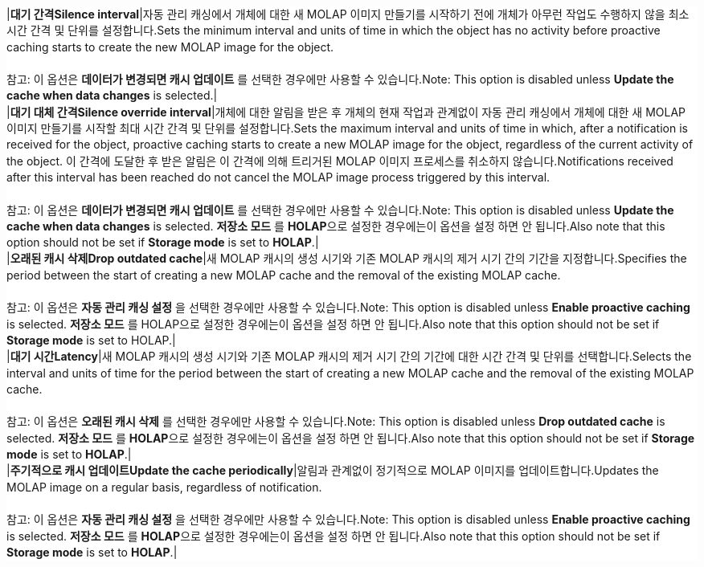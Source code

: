 |<span data-ttu-id="c7b94-124">**대기 간격**</span><span class="sxs-lookup"><span data-stu-id="c7b94-124">**Silence interval**</span></span>|<span data-ttu-id="c7b94-125">자동 관리 캐싱에서 개체에 대한 새 MOLAP 이미지 만들기를 시작하기 전에 개체가 아무런 작업도 수행하지 않을 최소 시간 간격 및 단위를 설정합니다.</span><span class="sxs-lookup"><span data-stu-id="c7b94-125">Sets the minimum interval and units of time in which the object has no activity before proactive caching starts to create the new MOLAP image for the object.</span></span><br /><br /> <span data-ttu-id="c7b94-126">참고: 이 옵션은 **데이터가 변경되면 캐시 업데이트** 를 선택한 경우에만 사용할 수 있습니다.</span><span class="sxs-lookup"><span data-stu-id="c7b94-126">Note: This option is disabled unless **Update the cache when data changes** is selected.</span></span>|  
|<span data-ttu-id="c7b94-127">**대기 대체 간격**</span><span class="sxs-lookup"><span data-stu-id="c7b94-127">**Silence override interval**</span></span>|<span data-ttu-id="c7b94-128">개체에 대한 알림을 받은 후 개체의 현재 작업과 관계없이 자동 관리 캐싱에서 개체에 대한 새 MOLAP 이미지 만들기를 시작할 최대 시간 간격 및 단위를 설정합니다.</span><span class="sxs-lookup"><span data-stu-id="c7b94-128">Sets the maximum interval and units of time in which, after a notification is received for the object, proactive caching starts to create a new MOLAP image for the object, regardless of the current activity of the object.</span></span> <span data-ttu-id="c7b94-129">이 간격에 도달한 후 받은 알림은 이 간격에 의해 트리거된 MOLAP 이미지 프로세스를 취소하지 않습니다.</span><span class="sxs-lookup"><span data-stu-id="c7b94-129">Notifications received after this interval has been reached do not cancel the MOLAP image process triggered by this interval.</span></span><br /><br /> <span data-ttu-id="c7b94-130">참고: 이 옵션은 **데이터가 변경되면 캐시 업데이트** 를 선택한 경우에만 사용할 수 있습니다.</span><span class="sxs-lookup"><span data-stu-id="c7b94-130">Note: This option is disabled unless **Update the cache when data changes** is selected.</span></span> <span data-ttu-id="c7b94-131">**저장소 모드** 를 **HOLAP**으로 설정한 경우에는이 옵션을 설정 하면 안 됩니다.</span><span class="sxs-lookup"><span data-stu-id="c7b94-131">Also note that this option should not be set if **Storage mode** is set to **HOLAP**.</span></span>|  
|<span data-ttu-id="c7b94-132">**오래된 캐시 삭제**</span><span class="sxs-lookup"><span data-stu-id="c7b94-132">**Drop outdated cache**</span></span>|<span data-ttu-id="c7b94-133">새 MOLAP 캐시의 생성 시기와 기존 MOLAP 캐시의 제거 시기 간의 기간을 지정합니다.</span><span class="sxs-lookup"><span data-stu-id="c7b94-133">Specifies the period between the start of creating a new MOLAP cache and the removal of the existing MOLAP cache.</span></span><br /><br /> <span data-ttu-id="c7b94-134">참고: 이 옵션은 **자동 관리 캐싱 설정** 을 선택한 경우에만 사용할 수 있습니다.</span><span class="sxs-lookup"><span data-stu-id="c7b94-134">Note: This option is disabled unless **Enable proactive caching** is selected.</span></span> <span data-ttu-id="c7b94-135">**저장소 모드** 를 HOLAP으로 설정한 경우에는이 옵션을 설정 하면 안 됩니다.</span><span class="sxs-lookup"><span data-stu-id="c7b94-135">Also note that this option should not be set if **Storage mode** is set to HOLAP.</span></span>|  
|<span data-ttu-id="c7b94-136">**대기 시간**</span><span class="sxs-lookup"><span data-stu-id="c7b94-136">**Latency**</span></span>|<span data-ttu-id="c7b94-137">새 MOLAP 캐시의 생성 시기와 기존 MOLAP 캐시의 제거 시기 간의 기간에 대한 시간 간격 및 단위를 선택합니다.</span><span class="sxs-lookup"><span data-stu-id="c7b94-137">Selects the interval and units of time for the period between the start of creating a new MOLAP cache and the removal of the existing MOLAP cache.</span></span><br /><br /> <span data-ttu-id="c7b94-138">참고: 이 옵션은 **오래된 캐시 삭제** 를 선택한 경우에만 사용할 수 있습니다.</span><span class="sxs-lookup"><span data-stu-id="c7b94-138">Note: This option is disabled unless **Drop outdated cache** is selected.</span></span> <span data-ttu-id="c7b94-139">**저장소 모드** 를 **HOLAP**으로 설정한 경우에는이 옵션을 설정 하면 안 됩니다.</span><span class="sxs-lookup"><span data-stu-id="c7b94-139">Also note that this option should not be set if **Storage mode** is set to **HOLAP**.</span></span>|  
|<span data-ttu-id="c7b94-140">**주기적으로 캐시 업데이트**</span><span class="sxs-lookup"><span data-stu-id="c7b94-140">**Update the cache periodically**</span></span>|<span data-ttu-id="c7b94-141">알림과 관계없이 정기적으로 MOLAP 이미지를 업데이트합니다.</span><span class="sxs-lookup"><span data-stu-id="c7b94-141">Updates the MOLAP image on a regular basis, regardless of notification.</span></span><br /><br /> <span data-ttu-id="c7b94-142">참고: 이 옵션은 **자동 관리 캐싱 설정** 을 선택한 경우에만 사용할 수 있습니다.</span><span class="sxs-lookup"><span data-stu-id="c7b94-142">Note: This option is disabled unless **Enable proactive caching** is selected.</span></span> <span data-ttu-id="c7b94-143">**저장소 모드** 를 **HOLAP**으로 설정한 경우에는이 옵션을 설정 하면 안 됩니다.</span><span class="sxs-lookup"><span data-stu-id="c7b94-143">Also note that this option should not be set if **Storage mode** is set to **HOLAP**.</span></span>|  